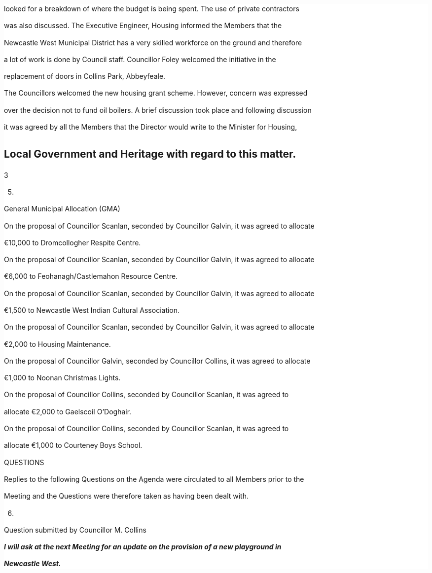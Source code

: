 looked for a breakdown of where the budget is being spent. The use of private contractors

was also discussed. The Executive Engineer, Housing informed the Members that the

Newcastle West Municipal District has a very skilled workforce on the ground and therefore

a lot of work is done by Council staff. Councillor Foley welcomed the initiative in the

replacement of doors in Collins Park, Abbeyfeale.

The Councillors welcomed the new housing grant scheme. However, concern was expressed

over the decision not to fund oil boilers. A brief discussion took place and following discussion

it was agreed by all the Members that the Director would write to the Minister for Housing,

Local Government and Heritage with regard to this matter.
---
3

5.

General Municipal Allocation (GMA)

On the proposal of Councillor Scanlan, seconded by Councillor Galvin, it was agreed to allocate

€10,000 to Dromcollogher Respite Centre.

On the proposal of Councillor Scanlan, seconded by Councillor Galvin, it was agreed to allocate

€6,000 to Feohanagh/Castlemahon Resource Centre.

On the proposal of Councillor Scanlan, seconded by Councillor Galvin, it was agreed to allocate

€1,500 to Newcastle West Indian Cultural Association.

On the proposal of Councillor Scanlan, seconded by Councillor Galvin, it was agreed to allocate

€2,000 to Housing Maintenance.

On the proposal of Councillor Galvin, seconded by Councillor Collins, it was agreed to allocate

€1,000 to Noonan Christmas Lights.

On the proposal of Councillor Collins, seconded by Councillor Scanlan, it was agreed to

allocate €2,000 to Gaelscoil O’Doghair.

On the proposal of Councillor Collins, seconded by Councillor Scanlan, it was agreed to

allocate €1,000 to Courteney Boys School.

QUESTIONS

Replies to the following Questions on the Agenda were circulated to all Members prior to the

Meeting and the Questions were therefore taken as having been dealt with.

6.

Question submitted by Councillor M. Collins

***I will ask at the next Meeting for an update on the provision of a new playground in***

***Newcastle West.***
